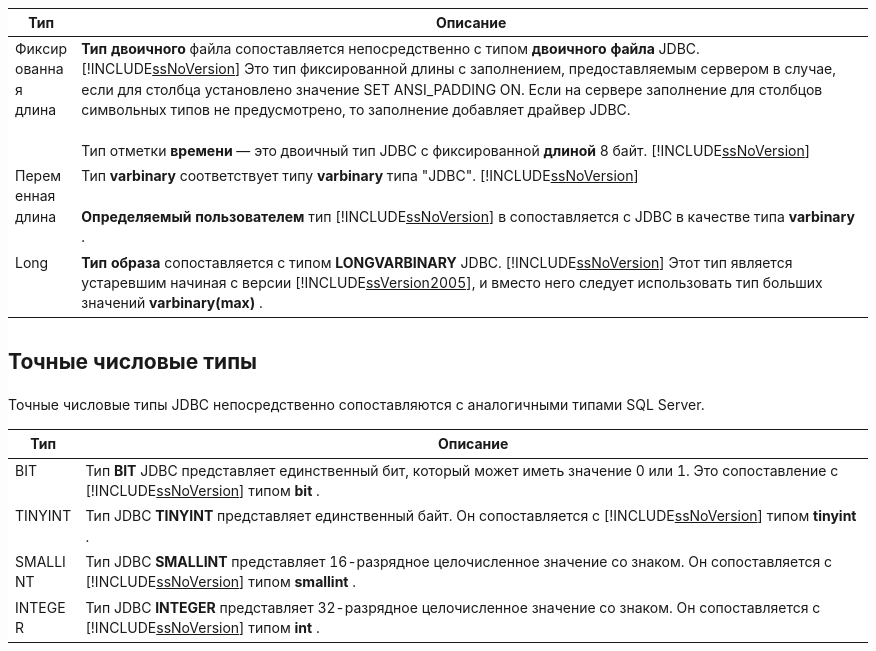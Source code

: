 | Тип            | Описание                                                                                                                                                                                                                                                                                                                                                                                                                                                                          |
| --------------- | ------------------------------------------------------------------------------------------------------------------------------------------------------------------------------------------------------------------------------------------------------------------------------------------------------------------------------------------------------------------------------------------------------------------------------------------------------------------------------------ |
| Фиксированная длина    | **Тип двоичного** файла сопоставляется непосредственно с типом **двоичного файла** JDBC.  [!INCLUDE[ssNoVersion](../../includes/ssnoversion-md.md)] Это тип фиксированной длины с заполнением, предоставляемым сервером в случае, если для столбца установлено значение SET ANSI_PADDING ON. Если на сервере заполнение для столбцов символьных типов не предусмотрено, то заполнение добавляет драйвер JDBC.<br /><br /> Тип отметки **времени** — это двоичный тип JDBC с фиксированной **длиной** 8 байт.  [!INCLUDE[ssNoVersion](../../includes/ssnoversion-md.md)] |
| Переменная длина | Тип **varbinary** соответствует типу **varbinary** типа "JDBC".  [!INCLUDE[ssNoVersion](../../includes/ssnoversion-md.md)]<br /><br /> **Определяемый пользователем** тип [!INCLUDE[ssNoVersion](../../includes/ssnoversion-md.md)] в сопоставляется с JDBC в качестве типа **varbinary** .                                                                                                                                                                                                                                 |
| Long            | **Тип образа** сопоставляется с типом **LONGVARBINARY** JDBC.  [!INCLUDE[ssNoVersion](../../includes/ssnoversion-md.md)] Этот тип является устаревшим начиная с версии [!INCLUDE[ssVersion2005](../../includes/ssversion2005-md.md)], и вместо него следует использовать тип больших значений **varbinary(max)** .                                                                                                                                                                                           |
  
## <a name="exact-numeric-types"></a>Точные числовые типы

Точные числовые типы JDBC непосредственно сопоставляются с аналогичными типами SQL Server.  
  
| Тип     | Описание                                                                                                                                                                                                                                                                                                                                                                                                                                                                                   |
| -------- | --------------------------------------------------------------------------------------------------------------------------------------------------------------------------------------------------------------------------------------------------------------------------------------------------------------------------------------------------------------------------------------------------------------------------------------------------------------------------------------------- |
| BIT      | Тип **BIT** JDBC представляет единственный бит, который может иметь значение 0 или 1. Это сопоставление с [!INCLUDE[ssNoVersion](../../includes/ssnoversion-md.md)] типом **bit** .                                                                                                                                                                                                                                                                                                                                       |
| TINYINT  | Тип JDBC **TINYINT** представляет единственный байт. Он сопоставляется с [!INCLUDE[ssNoVersion](../../includes/ssnoversion-md.md)] типом **tinyint** .                                                                                                                                                                                                                                                                                                                                                 |
| SMALLINT | Тип JDBC **SMALLINT** представляет 16-разрядное целочисленное значение со знаком. Он сопоставляется с [!INCLUDE[ssNoVersion](../../includes/ssnoversion-md.md)] типом **smallint** .                                                                                                                                                                                                                                                                                                                                     |
| INTEGER  | Тип JDBC **INTEGER** представляет 32-разрядное целочисленное значение со знаком. Он сопоставляется с [!INCLUDE[ssNoVersion](../../includes/ssnoversion-md.md)] типом **int** .                                                                                                                                                                                                                                                                                                                                           |